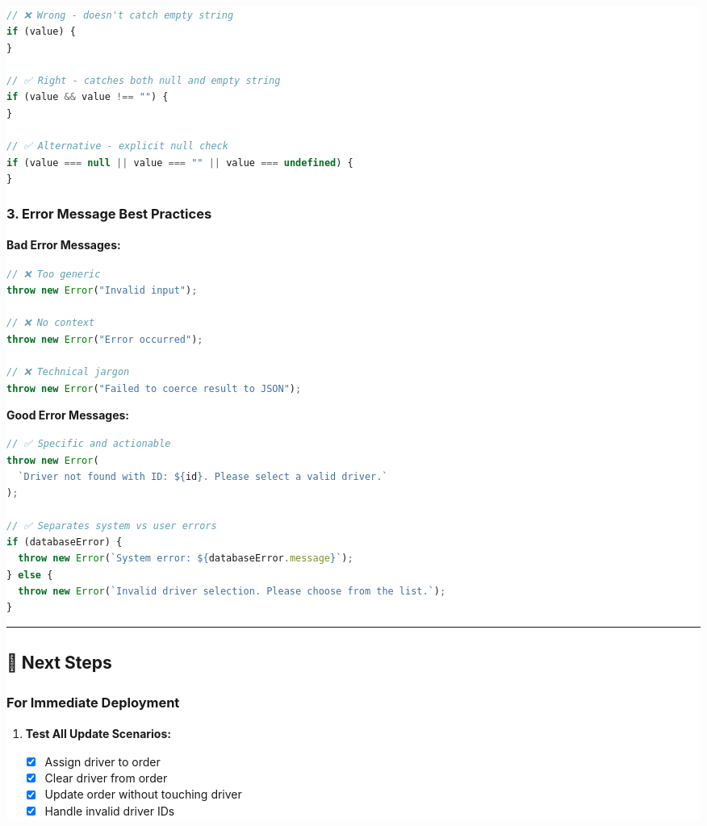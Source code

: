```typescript
// ❌ Wrong - doesn't catch empty string
if (value) {
}

// ✅ Right - catches both null and empty string
if (value && value !== "") {
}

// ✅ Alternative - explicit null check
if (value === null || value === "" || value === undefined) {
}
```

### 3. Error Message Best Practices

**Bad Error Messages:**

```typescript
// ❌ Too generic
throw new Error("Invalid input");

// ❌ No context
throw new Error("Error occurred");

// ❌ Technical jargon
throw new Error("Failed to coerce result to JSON");
```

**Good Error Messages:**

```typescript
// ✅ Specific and actionable
throw new Error(
  `Driver not found with ID: ${id}. Please select a valid driver.`
);

// ✅ Separates system vs user errors
if (databaseError) {
  throw new Error(`System error: ${databaseError.message}`);
} else {
  throw new Error(`Invalid driver selection. Please choose from the list.`);
}
```

---

## 🚀 Next Steps

### For Immediate Deployment

1. **Test All Update Scenarios:**

   - [x] Assign driver to order
   - [x] Clear driver from order
   - [x] Update order without touching driver
   - [x] Handle invalid driver IDs
